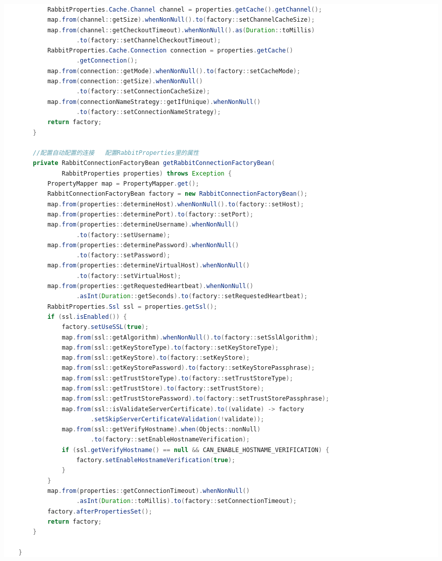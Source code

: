 ```java
			RabbitProperties.Cache.Channel channel = properties.getCache().getChannel();
			map.from(channel::getSize).whenNonNull().to(factory::setChannelCacheSize);
			map.from(channel::getCheckoutTimeout).whenNonNull().as(Duration::toMillis)
					.to(factory::setChannelCheckoutTimeout);
			RabbitProperties.Cache.Connection connection = properties.getCache()
					.getConnection();
			map.from(connection::getMode).whenNonNull().to(factory::setCacheMode);
			map.from(connection::getSize).whenNonNull()
					.to(factory::setConnectionCacheSize);
			map.from(connectionNameStrategy::getIfUnique).whenNonNull()
					.to(factory::setConnectionNameStrategy);
			return factory;
		}
    
 		//配置自动配置的连接   配置RabbitProperties里的属性
		private RabbitConnectionFactoryBean getRabbitConnectionFactoryBean(
				RabbitProperties properties) throws Exception {
			PropertyMapper map = PropertyMapper.get();
			RabbitConnectionFactoryBean factory = new RabbitConnectionFactoryBean();
			map.from(properties::determineHost).whenNonNull().to(factory::setHost);
			map.from(properties::determinePort).to(factory::setPort);
			map.from(properties::determineUsername).whenNonNull()
					.to(factory::setUsername);
			map.from(properties::determinePassword).whenNonNull()
					.to(factory::setPassword);
			map.from(properties::determineVirtualHost).whenNonNull()
					.to(factory::setVirtualHost);
			map.from(properties::getRequestedHeartbeat).whenNonNull()
					.asInt(Duration::getSeconds).to(factory::setRequestedHeartbeat);
			RabbitProperties.Ssl ssl = properties.getSsl();
			if (ssl.isEnabled()) {
				factory.setUseSSL(true);
				map.from(ssl::getAlgorithm).whenNonNull().to(factory::setSslAlgorithm);
				map.from(ssl::getKeyStoreType).to(factory::setKeyStoreType);
				map.from(ssl::getKeyStore).to(factory::setKeyStore);
				map.from(ssl::getKeyStorePassword).to(factory::setKeyStorePassphrase);
				map.from(ssl::getTrustStoreType).to(factory::setTrustStoreType);
				map.from(ssl::getTrustStore).to(factory::setTrustStore);
				map.from(ssl::getTrustStorePassword).to(factory::setTrustStorePassphrase);
				map.from(ssl::isValidateServerCertificate).to((validate) -> factory
						.setSkipServerCertificateValidation(!validate));
				map.from(ssl::getVerifyHostname).when(Objects::nonNull)
						.to(factory::setEnableHostnameVerification);
				if (ssl.getVerifyHostname() == null && CAN_ENABLE_HOSTNAME_VERIFICATION) {
					factory.setEnableHostnameVerification(true);
				}
			}
			map.from(properties::getConnectionTimeout).whenNonNull()
					.asInt(Duration::toMillis).to(factory::setConnectionTimeout);
			factory.afterPropertiesSet();
			return factory;
		}
 
	}

```
